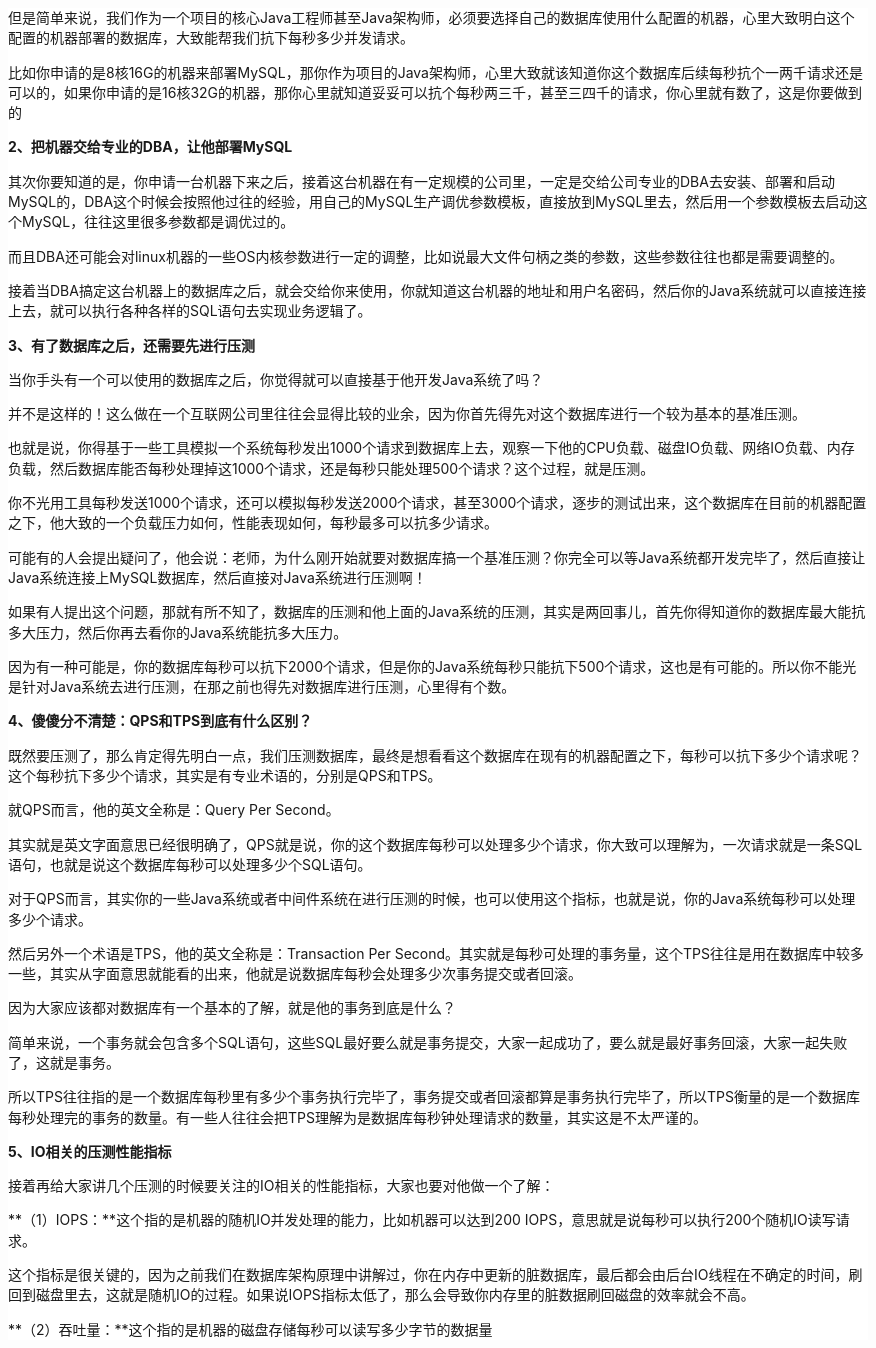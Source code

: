 但是简单来说，我们作为一个项目的核心Java工程师甚至Java架构师，必须要选择自己的数据库使用什么配置的机器，心里大致明白这个配置的机器部署的数据库，大致能帮我们抗下每秒多少并发请求。

比如你申请的是8核16G的机器来部署MySQL，那你作为项目的Java架构师，心里大致就该知道你这个数据库后续每秒抗个一两千请求还是可以的，如果你申请的是16核32G的机器，那你心里就知道妥妥可以抗个每秒两三千，甚至三四千的请求，你心里就有数了，这是你要做到的

**2、把机器交给专业的DBA，让他部署MySQL**

其次你要知道的是，你申请一台机器下来之后，接着这台机器在有一定规模的公司里，一定是交给公司专业的DBA去安装、部署和启动MySQL的，DBA这个时候会按照他过往的经验，用自己的MySQL生产调优参数模板，直接放到MySQL里去，然后用一个参数模板去启动这个MySQL，往往这里很多参数都是调优过的。

而且DBA还可能会对linux机器的一些OS内核参数进行一定的调整，比如说最大文件句柄之类的参数，这些参数往往也都是需要调整的。

接着当DBA搞定这台机器上的数据库之后，就会交给你来使用，你就知道这台机器的地址和用户名密码，然后你的Java系统就可以直接连接上去，就可以执行各种各样的SQL语句去实现业务逻辑了。

**3、有了数据库之后，还需要先进行压测**

当你手头有一个可以使用的数据库之后，你觉得就可以直接基于他开发Java系统了吗？

并不是这样的！这么做在一个互联网公司里往往会显得比较的业余，因为你首先得先对这个数据库进行一个较为基本的基准压测。

也就是说，你得基于一些工具模拟一个系统每秒发出1000个请求到数据库上去，观察一下他的CPU负载、磁盘IO负载、网络IO负载、内存负载，然后数据库能否每秒处理掉这1000个请求，还是每秒只能处理500个请求？这个过程，就是压测。

你不光用工具每秒发送1000个请求，还可以模拟每秒发送2000个请求，甚至3000个请求，逐步的测试出来，这个数据库在目前的机器配置之下，他大致的一个负载压力如何，性能表现如何，每秒最多可以抗多少请求。

可能有的人会提出疑问了，他会说：老师，为什么刚开始就要对数据库搞一个基准压测？你完全可以等Java系统都开发完毕了，然后直接让Java系统连接上MySQL数据库，然后直接对Java系统进行压测啊！

如果有人提出这个问题，那就有所不知了，数据库的压测和他上面的Java系统的压测，其实是两回事儿，首先你得知道你的数据库最大能抗多大压力，然后你再去看你的Java系统能抗多大压力。

因为有一种可能是，你的数据库每秒可以抗下2000个请求，但是你的Java系统每秒只能抗下500个请求，这也是有可能的。所以你不能光是针对Java系统去进行压测，在那之前也得先对数据库进行压测，心里得有个数。

**4、傻傻分不清楚：QPS和TPS到底有什么区别？**

既然要压测了，那么肯定得先明白一点，我们压测数据库，最终是想看看这个数据库在现有的机器配置之下，每秒可以抗下多少个请求呢？这个每秒抗下多少个请求，其实是有专业术语的，分别是QPS和TPS。

就QPS而言，他的英文全称是：Query Per Second。

其实就是英文字面意思已经很明确了，QPS就是说，你的这个数据库每秒可以处理多少个请求，你大致可以理解为，一次请求就是一条SQL语句，也就是说这个数据库每秒可以处理多少个SQL语句。

对于QPS而言，其实你的一些Java系统或者中间件系统在进行压测的时候，也可以使用这个指标，也就是说，你的Java系统每秒可以处理多少个请求。

然后另外一个术语是TPS，他的英文全称是：Transaction Per Second。其实就是每秒可处理的事务量，这个TPS往往是用在数据库中较多一些，其实从字面意思就能看的出来，他就是说数据库每秒会处理多少次事务提交或者回滚。

因为大家应该都对数据库有一个基本的了解，就是他的事务到底是什么？

简单来说，一个事务就会包含多个SQL语句，这些SQL最好要么就是事务提交，大家一起成功了，要么就是最好事务回滚，大家一起失败了，这就是事务。

所以TPS往往指的是一个数据库每秒里有多少个事务执行完毕了，事务提交或者回滚都算是事务执行完毕了，所以TPS衡量的是一个数据库每秒处理完的事务的数量。有一些人往往会把TPS理解为是数据库每秒钟处理请求的数量，其实这是不太严谨的。

**5、IO相关的压测性能指标**

接着再给大家讲几个压测的时候要关注的IO相关的性能指标，大家也要对他做一个了解：

**（1）IOPS：**这个指的是机器的随机IO并发处理的能力，比如机器可以达到200 IOPS，意思就是说每秒可以执行200个随机IO读写请求。

这个指标是很关键的，因为之前我们在数据库架构原理中讲解过，你在内存中更新的脏数据库，最后都会由后台IO线程在不确定的时间，刷回到磁盘里去，这就是随机IO的过程。如果说IOPS指标太低了，那么会导致你内存里的脏数据刷回磁盘的效率就会不高。

**（2）吞吐量：**这个指的是机器的磁盘存储每秒可以读写多少字节的数据量
